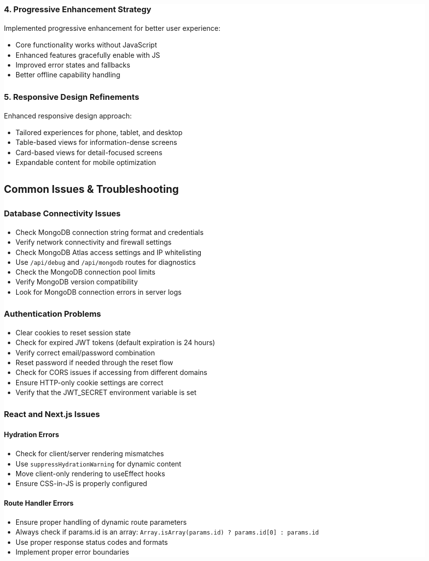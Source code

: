 ### 4. Progressive Enhancement Strategy

Implemented progressive enhancement for better user experience:
- Core functionality works without JavaScript
- Enhanced features gracefully enable with JS
- Improved error states and fallbacks
- Better offline capability handling

### 5. Responsive Design Refinements

Enhanced responsive design approach:
- Tailored experiences for phone, tablet, and desktop
- Table-based views for information-dense screens
- Card-based views for detail-focused screens
- Expandable content for mobile optimization

## Common Issues & Troubleshooting

### Database Connectivity Issues

- Check MongoDB connection string format and credentials
- Verify network connectivity and firewall settings
- Check MongoDB Atlas access settings and IP whitelisting
- Use `/api/debug` and `/api/mongodb` routes for diagnostics
- Check the MongoDB connection pool limits
- Verify MongoDB version compatibility
- Look for MongoDB connection errors in server logs

### Authentication Problems

- Clear cookies to reset session state
- Check for expired JWT tokens (default expiration is 24 hours)
- Verify correct email/password combination
- Reset password if needed through the reset flow
- Check for CORS issues if accessing from different domains
- Ensure HTTP-only cookie settings are correct
- Verify that the JWT_SECRET environment variable is set

### React and Next.js Issues

#### Hydration Errors
- Check for client/server rendering mismatches
- Use `suppressHydrationWarning` for dynamic content
- Move client-only rendering to useEffect hooks
- Ensure CSS-in-JS is properly configured

#### Route Handler Errors
- Ensure proper handling of dynamic route parameters 
- Always check if params.id is an array: `Array.isArray(params.id) ? params.id[0] : params.id`
- Use proper response status codes and formats
- Implement proper error boundaries
